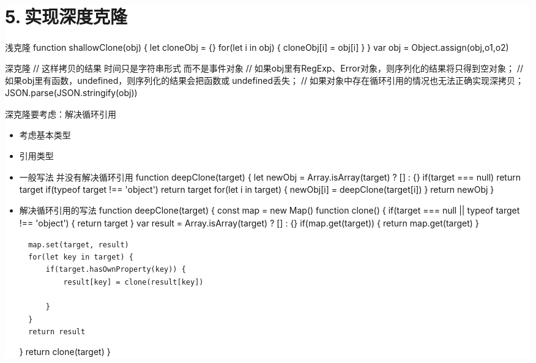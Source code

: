 



# 5. 实现深度克隆
浅克隆
function shallowClone(obj) {
    let cloneObj = {}
    for(let i in obj) {
        cloneObj[i] = obj[i]
    }
}
var obj = Object.assign(obj,o1,o2)

深克隆
// 这样拷贝的结果 时间只是字符串形式 而不是事件对象
// 如果obj里有RegExp、Error对象，则序列化的结果将只得到空对象；
// 如果obj里有函数，undefined，则序列化的结果会把函数或 undefined丢失；
// 如果对象中存在循环引用的情况也无法正确实现深拷贝；
JSON.parse(JSON.stringify(obj))

深克隆要考虑：解决循环引用
- 考虑基本类型
- 引用类型

- 一般写法 并没有解决循环引用
function deepClone(target) {
     let newObj = Array.isArray(target) ? [] : {}
    if(target === null) return target
    if(typeof target !== 'object') return target
    for(let i in target) {
        newObj[i] = deepClone(target[i])
    }
    return newObj
}

- 解决循环引用的写法
function deepClone(target) {
    const map = new Map()
   function clone() {
        if(target === null || typeof target !== 'object') {
        return target
        }
        var result = Array.isArray(target) ? [] : {}
        if(map.get(target)) {
            return map.get(target)
        }

        map.set(target, result)
        for(let key in target) {
            if(target.hasOwnProperty(key)) {
                result[key] = clone(result[key])
            
            }
        }
        return result
    }
    return clone(target)
}
